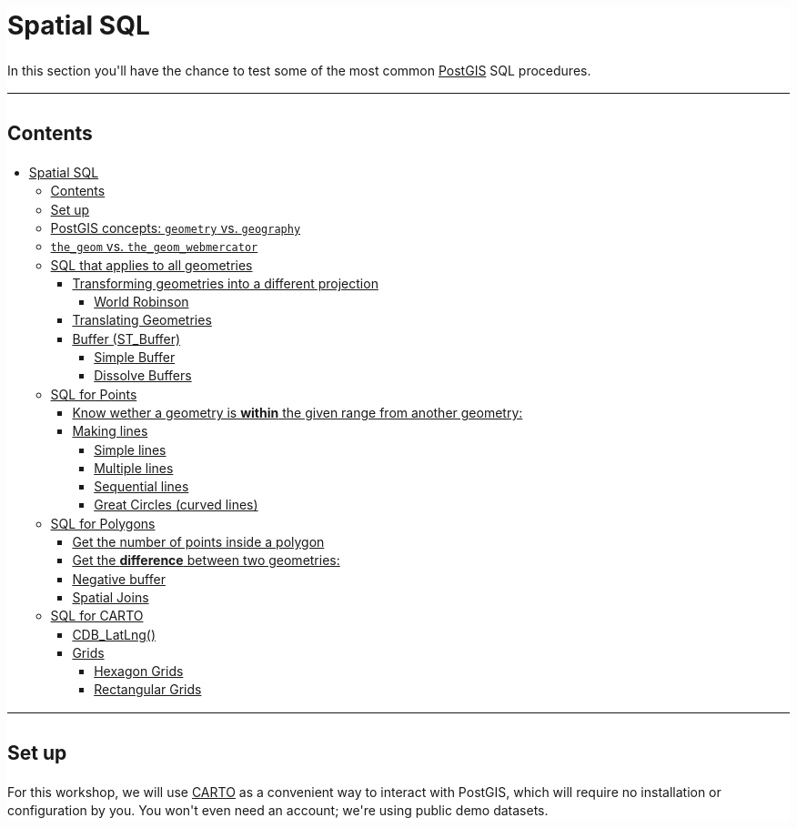 # Spatial SQL

In this section you'll have the chance to test some of the most common [PostGIS](http://postgis.net/docs/reference.html) SQL procedures.

***

## Contents



- [Spatial SQL](#spatial-sql)
	- [Contents](#contents)
	- [Set up](#set-up)
	- [PostGIS concepts: `geometry` vs. `geography`](#postgis-concepts-geometry-vs-geography)
	- [`the_geom` vs. `the_geom_webmercator`](#thegeom-vs-thegeomwebmercator)
	- [SQL that applies to all geometries](#sql-that-applies-to-all-geometries)
		- [Transforming geometries into a different projection](#transforming-geometries-into-a-different-projection)
			- [World Robinson](#world-robinson)
		- [Translating Geometries](#translating-geometries)
		- [Buffer (ST_Buffer)](#buffer-stbuffer)
			- [Simple Buffer](#simple-buffer)
			- [Dissolve Buffers](#dissolve-buffers)
	- [SQL for Points](#sql-for-points)
		- [Know wether a geometry is **within** the given range from another geometry:](#know-wether-a-geometry-is-within-the-given-range-from-another-geometry)
		- [Making lines<a name="lines"></a>](#making-linesa-namelinesa)
			- [Simple lines](#simple-lines)
			- [Multiple lines](#multiple-lines)
			- [Sequential lines](#sequential-lines)
			- [Great Circles (curved lines)](#great-circles-curved-lines)
	- [SQL for Polygons](#sql-for-polygons)
		- [Get the number of points inside a polygon](#get-the-number-of-points-inside-a-polygon)
		- [Get the **difference** between two geometries:](#get-the-difference-between-two-geometries)
		- [Negative buffer](#negative-buffer)
		- [Spatial Joins](#spatial-joins)
	- [SQL for CARTO](#sql-for-carto)
		- [CDB_LatLng()](#cdblatlng)
		- [Grids](#grids)
			- [Hexagon Grids](#hexagon-grids)
			- [Rectangular Grids](#rectangular-grids)



***

## Set up

For this workshop, we will use [CARTO](https://carto.com) as a convenient way to interact with PostGIS, which will require no installation or configuration by you. You won't even need an account; we're using public demo datasets.
